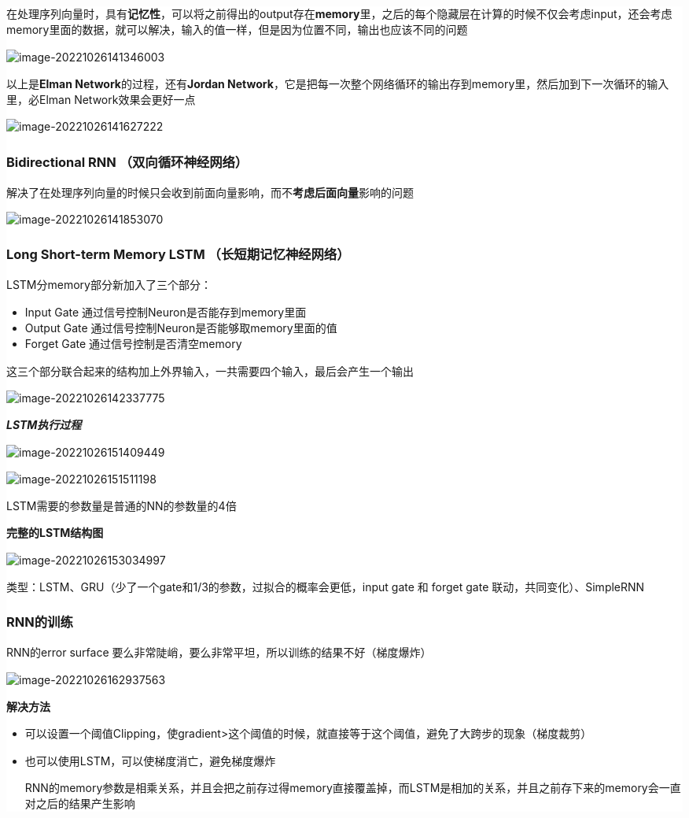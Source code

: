 在处理序列向量时，具有**记忆性**，可以将之前得出的output存在**memory**里，之后的每个隐藏层在计算的时候不仅会考虑input，还会考虑memory里面的数据，就可以解决，输入的值一样，但是因为位置不同，输出也应该不同的问题

![image-20221026141346003](https://gitee.com/dorothea817/pics/raw/master/image-20221026141346003.png)

 以上是**Elman Network**的过程，还有**Jordan Network**，它是把每一次整个网络循环的输出存到memory里，然后加到下一次循环的输入里，必Elman Network效果会更好一点

![image-20221026141627222](https://gitee.com/dorothea817/pics/raw/master/image-20221026141627222.png)

### Bidirectional RNN （双向循环神经网络）

解决了在处理序列向量的时候只会收到前面向量影响，而不**考虑后面向量**影响的问题

![image-20221026141853070](https://gitee.com/dorothea817/pics/raw/master/image-20221026141853070.png)

### Long Short-term Memory LSTM  （长短期记忆神经网络）

LSTM分memory部分新加入了三个部分：

- Input Gate 通过信号控制Neuron是否能存到memory里面
- Output Gate 通过信号控制Neuron是否能够取memory里面的值
- Forget Gate 通过信号控制是否清空memory

这三个部分联合起来的结构加上外界输入，一共需要四个输入，最后会产生一个输出

![image-20221026142337775](https://gitee.com/dorothea817/pics/raw/master/image-20221026142337775.png)

***LSTM执行过程***

![image-20221026151409449](https://gitee.com/dorothea817/pics/raw/master/image-20221026151409449.png)

![image-20221026151511198](https://gitee.com/dorothea817/pics/raw/master/image-20221026151511198.png)

 LSTM需要的参数量是普通的NN的参数量的4倍

**完整的LSTM结构图**

![image-20221026153034997](https://gitee.com/dorothea817/pics/raw/master/image-20221026153034997.png)

类型：LSTM、GRU（少了一个gate和1/3的参数，过拟合的概率会更低，input gate 和 forget gate 联动，共同变化）、SimpleRNN

### RNN的训练

RNN的error surface 要么非常陡峭，要么非常平坦，所以训练的结果不好（梯度爆炸）

![image-20221026162937563](https://gitee.com/dorothea817/pics/raw/master/image-20221026162937563.png)

**解决方法**

- 可以设置一个阈值Clipping，使gradient>这个阈值的时候，就直接等于这个阈值，避免了大跨步的现象（梯度裁剪）

- 也可以使用LSTM，可以使梯度消亡，避免梯度爆炸

  RNN的memory参数是相乘关系，并且会把之前存过得memory直接覆盖掉，而LSTM是相加的关系，并且之前存下来的memory会一直对之后的结果产生影响
